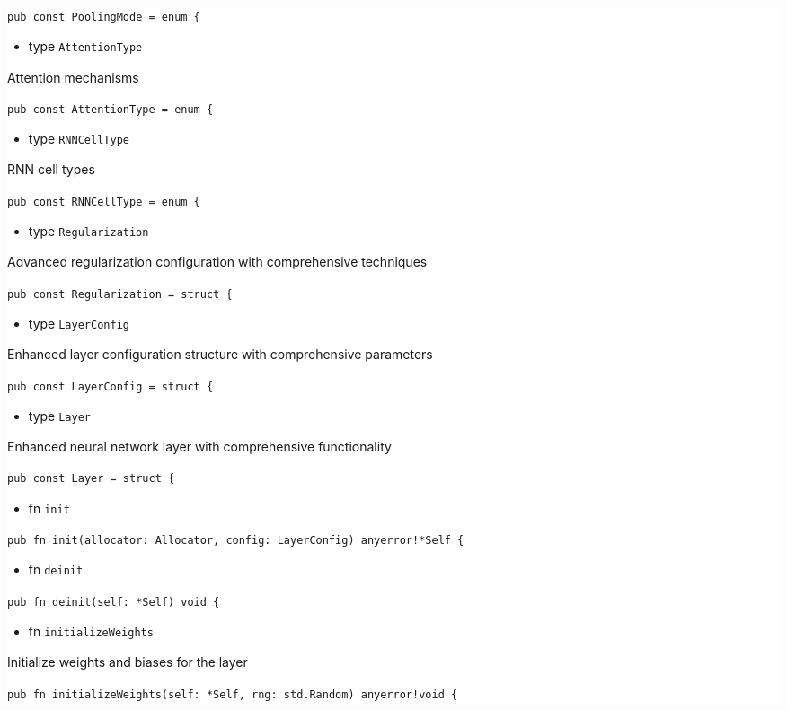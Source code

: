 ```zig
pub const PoolingMode = enum {
```

- type `AttentionType`

Attention mechanisms


```zig
pub const AttentionType = enum {
```

- type `RNNCellType`

RNN cell types


```zig
pub const RNNCellType = enum {
```

- type `Regularization`

Advanced regularization configuration with comprehensive techniques


```zig
pub const Regularization = struct {
```

- type `LayerConfig`

Enhanced layer configuration structure with comprehensive parameters


```zig
pub const LayerConfig = struct {
```

- type `Layer`

Enhanced neural network layer with comprehensive functionality


```zig
pub const Layer = struct {
```

- fn `init`

```zig
pub fn init(allocator: Allocator, config: LayerConfig) anyerror!*Self {
```

- fn `deinit`

```zig
pub fn deinit(self: *Self) void {
```

- fn `initializeWeights`

Initialize weights and biases for the layer


```zig
pub fn initializeWeights(self: *Self, rng: std.Random) anyerror!void {
```

